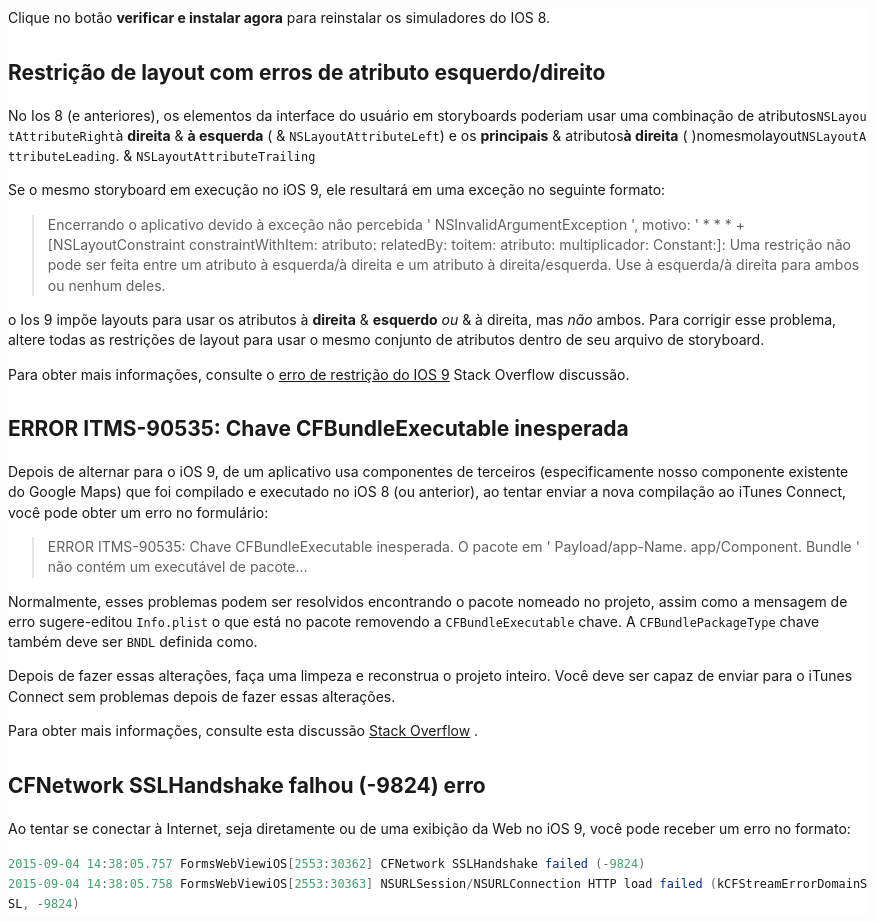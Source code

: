 Clique no botão **verificar e instalar agora** para reinstalar os simuladores do IOS 8.

## <a name="layout-constraint-with-leftright-attribute-errors"></a>Restrição de layout com erros de atributo esquerdo/direito

No Ios 8 (e anteriores), os elementos da interface do usuário em storyboards poderiam usar uma combinação de atributos`NSLayoutAttributeRight`à **direita** & **à esquerda** ( & `NSLayoutAttributeLeft`) e os **principais** & atributos**à direita** ( )nomesmolayout`NSLayoutAttributeLeading`.  &  `NSLayoutAttributeTrailing`

Se o mesmo storyboard em execução no iOS 9, ele resultará em uma exceção no seguinte formato:

> Encerrando o aplicativo devido à exceção não percebida ' NSInvalidArgumentException ', motivo: ' * * * + [NSLayoutConstraint constraintWithItem: atributo: relatedBy: toitem: atributo: multiplicador: Constant:]: Uma restrição não pode ser feita entre um atributo à esquerda/à direita e um atributo à direita/esquerda. Use à esquerda/à direita para ambos ou nenhum deles.

o Ios 9 impõe layouts para usar os atributos à **direita** & **esquerdo** _ou_ & à direita, mas *não* ambos. Para corrigir esse problema, altere todas as restrições de layout para usar o mesmo conjunto de atributos dentro de seu arquivo de storyboard.

Para obter mais informações, consulte o [erro de restrição do IOS 9](https://stackoverflow.com/questions/32692841/ios-9-constraint-error) Stack Overflow discussão.

## <a name="error-itms-90535-unexpected-cfbundleexecutable-key"></a>ERROR ITMS-90535: Chave CFBundleExecutable inesperada

Depois de alternar para o iOS 9, de um aplicativo usa componentes de terceiros (especificamente nosso componente existente do Google Maps) que foi compilado e executado no iOS 8 (ou anterior), ao tentar enviar a nova compilação ao iTunes Connect, você pode obter um erro no formulário:

> ERROR ITMS-90535: Chave CFBundleExecutable inesperada. O pacote em ' Payload/app-Name. app/Component. Bundle ' não contém um executável de pacote...

Normalmente, esses problemas podem ser resolvidos encontrando o pacote nomeado no projeto, assim como a mensagem de erro sugere-editou `Info.plist` o que está no pacote removendo a `CFBundleExecutable` chave. A `CFBundlePackageType` chave também deve ser `BNDL` definida como.

Depois de fazer essas alterações, faça uma limpeza e reconstrua o projeto inteiro. Você deve ser capaz de enviar para o iTunes Connect sem problemas depois de fazer essas alterações.

Para obter mais informações, consulte esta discussão [Stack Overflow](https://stackoverflow.com/questions/32096130/unexpected-cfbundleexecutable-key) .

## <a name="cfnetwork-sslhandshake-failed--9824-error"></a>CFNetwork SSLHandshake falhou (-9824) erro

Ao tentar se conectar à Internet, seja diretamente ou de uma exibição da Web no iOS 9, você pode receber um erro no formato:

```csharp
2015-09-04 14:38:05.757 FormsWebViewiOS[2553:30362] CFNetwork SSLHandshake failed (-9824)
2015-09-04 14:38:05.758 FormsWebViewiOS[2553:30363] NSURLSession/NSURLConnection HTTP load failed (kCFStreamErrorDomainSSL, -9824)
```
